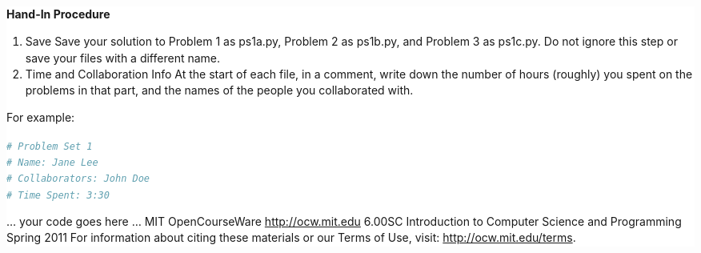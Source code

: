 **Hand-In Procedure**

1. Save 
Save your solution to Problem 1 as ps1a.py, Problem 2 as ps1b.py, and Problem 3 as ps1c.py. Do 
not ignore this step or save your files with a different name. 
2. Time and Collaboration Info 
At the start of each file, in a comment, write down the number of hours (roughly) you spent on 
the problems in that part, and the names of the people you collaborated with.

For example:
```Python
# Problem Set 1
# Name: Jane Lee 
# Collaborators: John Doe 
# Time Spent: 3:30 
```
… your code goes here … MIT OpenCourseWare 
http://ocw.mit.edu 
6.00SC Introduction to Computer Science and Programming
Spring 2011
For information about citing these materials or our Terms of Use, visit: http://ocw.mit.edu/terms. 
